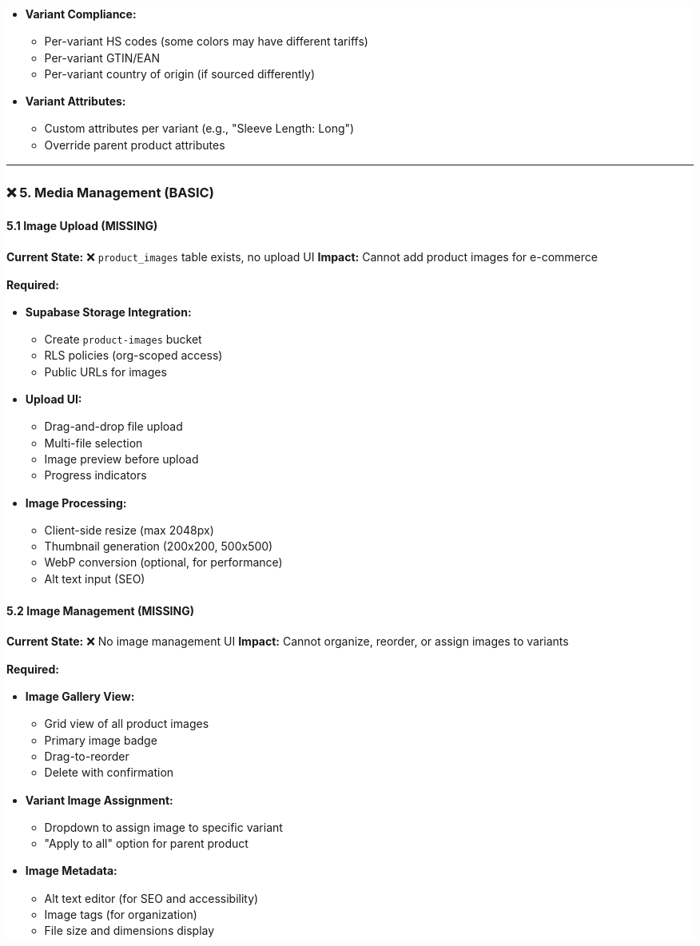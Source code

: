- **Variant Compliance:**
  - Per-variant HS codes (some colors may have different tariffs)
  - Per-variant GTIN/EAN
  - Per-variant country of origin (if sourced differently)

- **Variant Attributes:**
  - Custom attributes per variant (e.g., "Sleeve Length: Long")
  - Override parent product attributes

---

### ❌ 5. Media Management (BASIC)

#### 5.1 **Image Upload** (MISSING)

**Current State:** ❌ `product_images` table exists, no upload UI
**Impact:** Cannot add product images for e-commerce

**Required:**

- **Supabase Storage Integration:**
  - Create `product-images` bucket
  - RLS policies (org-scoped access)
  - Public URLs for images

- **Upload UI:**
  - Drag-and-drop file upload
  - Multi-file selection
  - Image preview before upload
  - Progress indicators

- **Image Processing:**
  - Client-side resize (max 2048px)
  - Thumbnail generation (200x200, 500x500)
  - WebP conversion (optional, for performance)
  - Alt text input (SEO)

#### 5.2 **Image Management** (MISSING)

**Current State:** ❌ No image management UI
**Impact:** Cannot organize, reorder, or assign images to variants

**Required:**

- **Image Gallery View:**
  - Grid view of all product images
  - Primary image badge
  - Drag-to-reorder
  - Delete with confirmation

- **Variant Image Assignment:**
  - Dropdown to assign image to specific variant
  - "Apply to all" option for parent product

- **Image Metadata:**
  - Alt text editor (for SEO and accessibility)
  - Image tags (for organization)
  - File size and dimensions display
